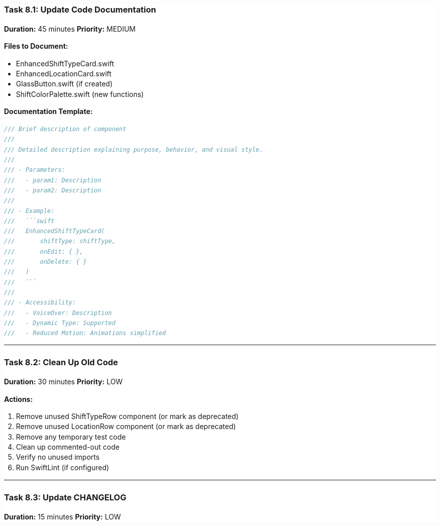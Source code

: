 ### Task 8.1: Update Code Documentation
**Duration:** 45 minutes
**Priority:** MEDIUM

**Files to Document:**
- EnhancedShiftTypeCard.swift
- EnhancedLocationCard.swift
- GlassButton.swift (if created)
- ShiftColorPalette.swift (new functions)

**Documentation Template:**
```swift
/// Brief description of component
///
/// Detailed description explaining purpose, behavior, and visual style.
///
/// - Parameters:
///   - param1: Description
///   - param2: Description
///
/// - Example:
///   ```swift
///   EnhancedShiftTypeCard(
///       shiftType: shiftType,
///       onEdit: { },
///       onDelete: { }
///   )
///   ```
///
/// - Accessibility:
///   - VoiceOver: Description
///   - Dynamic Type: Supported
///   - Reduced Motion: Animations simplified
```

---

### Task 8.2: Clean Up Old Code
**Duration:** 30 minutes
**Priority:** LOW

**Actions:**
1. Remove unused ShiftTypeRow component (or mark as deprecated)
2. Remove unused LocationRow component (or mark as deprecated)
3. Remove any temporary test code
4. Clean up commented-out code
5. Verify no unused imports
6. Run SwiftLint (if configured)

---

### Task 8.3: Update CHANGELOG
**Duration:** 15 minutes
**Priority:** LOW
